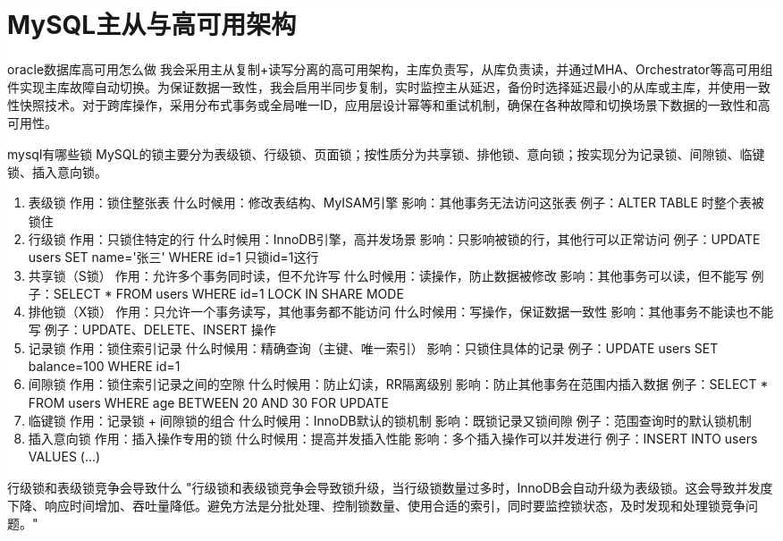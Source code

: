 # **MySQL主从与高可用架构**

oracle数据库高可用怎么做
我会采用主从复制+读写分离的高可用架构，主库负责写，从库负责读，并通过MHA、Orchestrator等高可用组件实现主库故障自动切换。为保证数据一致性，我会启用半同步复制，实时监控主从延迟，备份时选择延迟最小的从库或主库，并使用一致性快照技术。对于跨库操作，采用分布式事务或全局唯一ID，应用层设计幂等和重试机制，确保在各种故障和切换场景下数据的一致性和高可用性。

mysql有哪些锁
 MySQL的锁主要分为表级锁、行级锁、页面锁；按性质分为共享锁、排他锁、意向锁；按实现分为记录锁、间隙锁、临键锁、插入意向锁。
 1. 表级锁
作用：锁住整张表
什么时候用：修改表结构、MyISAM引擎
影响：其他事务无法访问这张表
例子：ALTER TABLE 时整个表被锁住
2. 行级锁
作用：只锁住特定的行
什么时候用：InnoDB引擎，高并发场景
影响：只影响被锁的行，其他行可以正常访问
例子：UPDATE users SET name='张三' WHERE id=1 只锁id=1这行
3. 共享锁（S锁）
作用：允许多个事务同时读，但不允许写
什么时候用：读操作，防止数据被修改
影响：其他事务可以读，但不能写
例子：SELECT * FROM users WHERE id=1 LOCK IN SHARE MODE
4. 排他锁（X锁）
作用：只允许一个事务读写，其他事务都不能访问
什么时候用：写操作，保证数据一致性
影响：其他事务不能读也不能写
例子：UPDATE、DELETE、INSERT 操作
5. 记录锁
作用：锁住索引记录
什么时候用：精确查询（主键、唯一索引）
影响：只锁住具体的记录
例子：UPDATE users SET balance=100 WHERE id=1
6. 间隙锁
作用：锁住索引记录之间的空隙
什么时候用：防止幻读，RR隔离级别
影响：防止其他事务在范围内插入数据
例子：SELECT * FROM users WHERE age BETWEEN 20 AND 30 FOR UPDATE
7. 临键锁
作用：记录锁 + 间隙锁的组合
什么时候用：InnoDB默认的锁机制
影响：既锁记录又锁间隙
例子：范围查询时的默认锁机制
8. 插入意向锁
作用：插入操作专用的锁
什么时候用：提高并发插入性能
影响：多个插入操作可以并发进行
例子：INSERT INTO users VALUES (...)

行级锁和表级锁竞争会导致什么
"行级锁和表级锁竞争会导致锁升级，当行级锁数量过多时，InnoDB会自动升级为表级锁。这会导致并发度下降、响应时间增加、吞吐量降低。避免方法是分批处理、控制锁数量、使用合适的索引，同时要监控锁状态，及时发现和处理锁竞争问题。"
